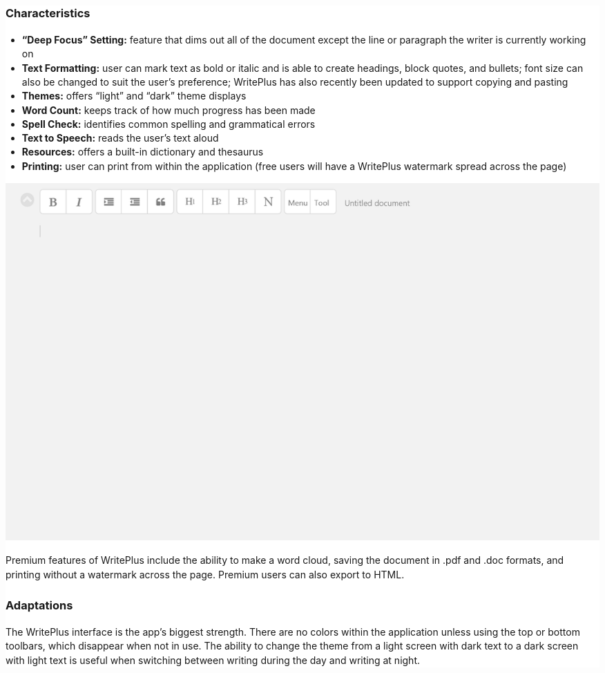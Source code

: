 
### Characteristics

- **“Deep Focus” Setting:** feature that dims out all of the document except the line or paragraph the writer is currently working on
- **Text Formatting:** user can mark text as bold or italic and is able to create headings, block quotes, and bullets; font size can also be changed to suit the user’s preference; WritePlus has also recently been updated to support copying and pasting
- **Themes:** offers “light” and “dark” theme displays
- **Word Count:** keeps track of how much progress has been made
- **Spell Check:** identifies common spelling and grammatical errors
- **Text to Speech:** reads the user’s text aloud
- **Resources:** offers a built-in dictionary and thesaurus
- **Printing:** user can print from within the application (free users will have a WritePlus watermark spread across the page)

![Screenshot of the WritePlus composing screen](img/writeplus-screenshot-2.png)

Premium features of WritePlus include the ability to make a word cloud, saving the document in .pdf and .doc formats, and printing without a watermark across the page. Premium users can also export to HTML.

### Adaptations

The WritePlus interface is the app’s biggest strength. There are no colors within the application unless using the top or bottom toolbars, which disappear when not in use. The ability to change the theme from a light screen with dark text to a dark screen with light text is useful when switching between writing during the day and writing at night.
